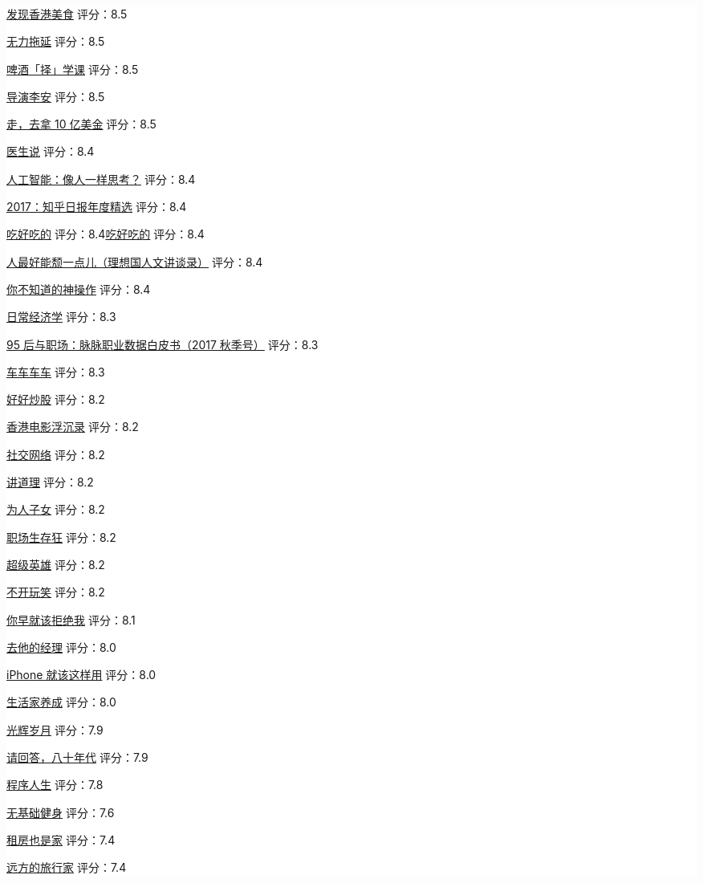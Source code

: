 [发现香港美食](https://www.zhihu.com/pub/book/19551034)    评分：8.5

[无力拖延](https://www.zhihu.com/pub/book/19550870)    评分：8.5

[啤酒「择」学课](https://www.zhihu.com/pub/book/119559007)    评分：8.5

[导演李安](https://www.zhihu.com/pub/book/119553457)    评分：8.5

[走，去拿 10 亿美金](https://www.zhihu.com/pub/book/19550941)    评分：8.5

[医生说](https://www.zhihu.com/pub/book/19550798)    评分：8.4

[人工智能：像人一样思考？](https://www.zhihu.com/pub/book/19551029)    评分：8.4

[2017：知乎日报年度精选](https://www.zhihu.com/pub/book/119560566)    评分：8.4

[吃好吃的](https://www.zhihu.com/pub/book/19550830)    评分：8.4[吃好吃的](https://www.zhihu.com/pub/book/19550830)    评分：8.4

[人最好能颓一点儿（理想国人文讲谈录）](https://www.zhihu.com/pub/book/119558687)    评分：8.4

[你不知道的神操作](https://www.zhihu.com/pub/book/119559070)    评分：8.4

[日常经济学](https://www.zhihu.com/pub/book/19550828)    评分：8.3

[95 后与职场：脉脉职业数据白皮书（2017 秋季号）](https://www.zhihu.com/pub/book/119557281)    评分：8.3

[车车车车](https://www.zhihu.com/pub/book/19550876)    评分：8.3

[好好炒股](https://www.zhihu.com/pub/book/19550404)    评分：8.2

[香港电影浮沉录](https://www.zhihu.com/pub/book/19550847)    评分：8.2

[社交网络](https://www.zhihu.com/pub/book/19550966)    评分：8.2

[讲道理](https://www.zhihu.com/pub/book/19550975)    评分：8.2

[为人子女](https://www.zhihu.com/pub/book/19550932)    评分：8.2

[职场生存狂](https://www.zhihu.com/pub/book/19550837)    评分：8.2

[超级英雄](https://www.zhihu.com/pub/book/19551149)    评分：8.2

[不开玩笑](https://www.zhihu.com/pub/book/19550990)    评分：8.2

[你早就该拒绝我](https://www.zhihu.com/pub/book/19550400)    评分：8.1

[去他的经理](https://www.zhihu.com/pub/book/19550832)    评分：8.0

[iPhone 就该这样用](https://www.zhihu.com/pub/book/119554848)    评分：8.0

[生活家养成](https://www.zhihu.com/pub/book/19550907)    评分：8.0

[光辉岁月](https://www.zhihu.com/pub/book/19550951)    评分：7.9

[请回答，八十年代](https://www.zhihu.com/pub/book/19551143)    评分：7.9

[程序人生](https://www.zhihu.com/pub/book/19550972)    评分：7.8

[无基础健身](https://www.zhihu.com/pub/book/19550840)    评分：7.6

[租房也是家](https://www.zhihu.com/pub/book/19550438)    评分：7.4

[远方的旅行家](https://www.zhihu.com/pub/book/19550884)    评分：7.4
